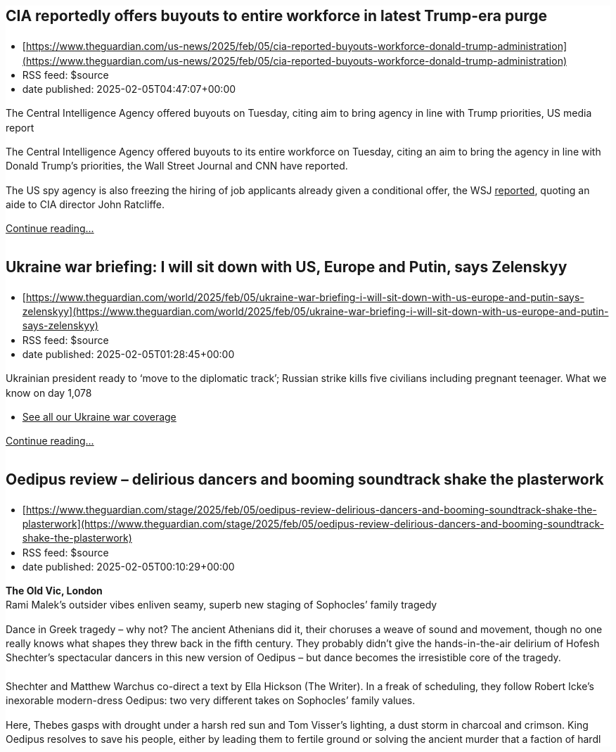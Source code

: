 ## CIA reportedly offers buyouts to entire workforce in latest Trump-era purge
 - [https://www.theguardian.com/us-news/2025/feb/05/cia-reported-buyouts-workforce-donald-trump-administration](https://www.theguardian.com/us-news/2025/feb/05/cia-reported-buyouts-workforce-donald-trump-administration)
 - RSS feed: $source
 - date published: 2025-02-05T04:47:07+00:00

<p>The Central Intelligence Agency offered buyouts on Tuesday, citing aim to bring agency in line with Trump priorities, US media report</p><p>The Central Intelligence Agency offered buyouts to its entire workforce on Tuesday, citing an aim to bring the agency in line with Donald Trump’s priorities, the Wall Street Journal and CNN have reported.</p><p>The US spy agency is also freezing the hiring of job applicants already given a conditional offer, the WSJ <a href="https://www.wsj.com/politics/national-security/the-cia-is-about-to-get-a-trump-makeover-16fc0cbf">reported</a>, quoting an aide to CIA director John Ratcliffe.</p> <a href="https://www.theguardian.com/us-news/2025/feb/05/cia-reported-buyouts-workforce-donald-trump-administration">Continue reading...</a>

## Ukraine war briefing: I will sit down with US, Europe and Putin, says Zelenskyy
 - [https://www.theguardian.com/world/2025/feb/05/ukraine-war-briefing-i-will-sit-down-with-us-europe-and-putin-says-zelenskyy](https://www.theguardian.com/world/2025/feb/05/ukraine-war-briefing-i-will-sit-down-with-us-europe-and-putin-says-zelenskyy)
 - RSS feed: $source
 - date published: 2025-02-05T01:28:45+00:00

<p>Ukrainian president ready to ‘move to the diplomatic track’; Russian strike kills five civilians including pregnant teenager. What we know on day 1,078</p><ul><li><a href="https://www.theguardian.com/world/ukraine">See all our Ukraine war coverage</a></li></ul> <a href="https://www.theguardian.com/world/2025/feb/05/ukraine-war-briefing-i-will-sit-down-with-us-europe-and-putin-says-zelenskyy">Continue reading...</a>

## Oedipus review – delirious dancers and booming soundtrack shake the plasterwork
 - [https://www.theguardian.com/stage/2025/feb/05/oedipus-review-delirious-dancers-and-booming-soundtrack-shake-the-plasterwork](https://www.theguardian.com/stage/2025/feb/05/oedipus-review-delirious-dancers-and-booming-soundtrack-shake-the-plasterwork)
 - RSS feed: $source
 - date published: 2025-02-05T00:10:29+00:00

<p><strong>The Old Vic, London</strong><br>Rami Malek’s outsider vibes enliven seamy, superb new staging of Sophocles’ family tragedy</p><p>Dance in Greek tragedy – why not? The ancient Athenians did it, their choruses a weave of sound and movement, though no one really knows what shapes they threw back in the fifth century. They probably didn’t give the hands-in-the-air delirium of Hofesh Shechter’s spectacular dancers in this new version of Oedipus – but dance becomes the irresistible core of the tragedy.<br><br>
 Shechter and Matthew Warchus co-direct a text by Ella Hickson (The Writer). In a freak of scheduling, they follow Robert Icke’s inexorable modern-dress Oedipus: two very different takes on Sophocles’ family values.</p><p>Here, Thebes gasps with drought under a harsh red sun and Tom Visser’s lighting, a dust storm in charcoal and crimson. King Oedipus resolves to save his people, either by leading them to fertile ground or solving the ancient murder that a faction of hardl
